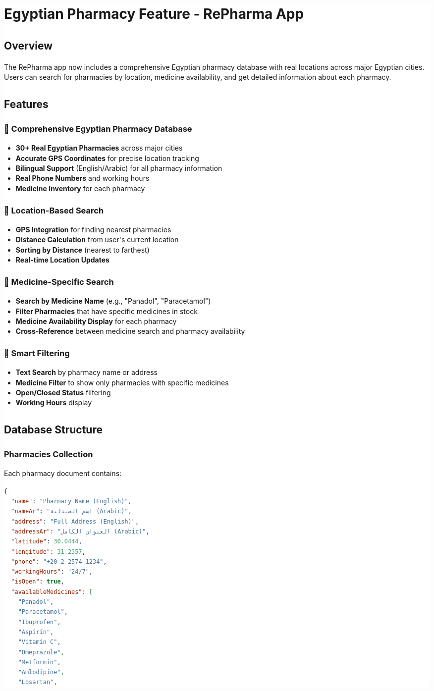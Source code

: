 # Egyptian Pharmacy Feature - RePharma App

## Overview
The RePharma app now includes a comprehensive Egyptian pharmacy database with real locations across major Egyptian cities. Users can search for pharmacies by location, medicine availability, and get detailed information about each pharmacy.

## Features

### 🏥 Comprehensive Egyptian Pharmacy Database
- **30+ Real Egyptian Pharmacies** across major cities
- **Accurate GPS Coordinates** for precise location tracking
- **Bilingual Support** (English/Arabic) for all pharmacy information
- **Real Phone Numbers** and working hours
- **Medicine Inventory** for each pharmacy

### 📍 Location-Based Search
- **GPS Integration** for finding nearest pharmacies
- **Distance Calculation** from user's current location
- **Sorting by Distance** (nearest to farthest)
- **Real-time Location Updates**

### 💊 Medicine-Specific Search
- **Search by Medicine Name** (e.g., "Panadol", "Paracetamol")
- **Filter Pharmacies** that have specific medicines in stock
- **Medicine Availability Display** for each pharmacy
- **Cross-Reference** between medicine search and pharmacy availability

### 🎯 Smart Filtering
- **Text Search** by pharmacy name or address
- **Medicine Filter** to show only pharmacies with specific medicines
- **Open/Closed Status** filtering
- **Working Hours** display

## Database Structure

### Pharmacies Collection
Each pharmacy document contains:
```json
{
  "name": "Pharmacy Name (English)",
  "nameAr": "اسم الصيدلية (Arabic)",
  "address": "Full Address (English)",
  "addressAr": "العنوان الكامل (Arabic)",
  "latitude": 30.0444,
  "longitude": 31.2357,
  "phone": "+20 2 2574 1234",
  "workingHours": "24/7",
  "isOpen": true,
  "availableMedicines": [
    "Panadol",
    "Paracetamol",
    "Ibuprofen",
    "Aspirin",
    "Vitamin C",
    "Omeprazole",
    "Metformin",
    "Amlodipine",
    "Losartan",
```
